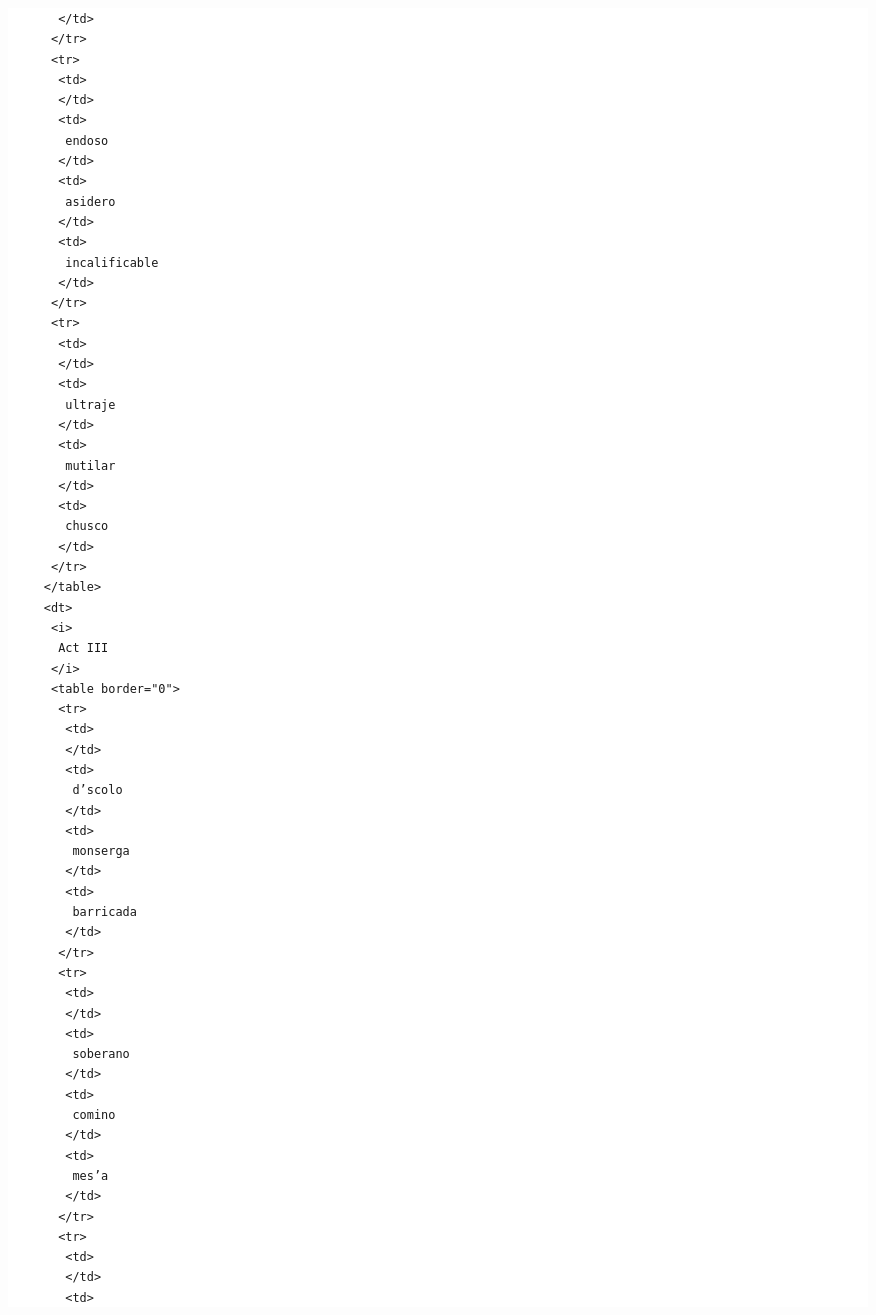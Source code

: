            </td>
          </tr>
          <tr>
           <td>
           </td>
           <td>
            endoso
           </td>
           <td>
            asidero
           </td>
           <td>
            incalificable
           </td>
          </tr>
          <tr>
           <td>
           </td>
           <td>
            ultraje
           </td>
           <td>
            mutilar
           </td>
           <td>
            chusco
           </td>
          </tr>
         </table>
         <dt>
          <i>
           Act III
          </i>
          <table border="0">
           <tr>
            <td>
            </td>
            <td>
             d’scolo
            </td>
            <td>
             monserga
            </td>
            <td>
             barricada
            </td>
           </tr>
           <tr>
            <td>
            </td>
            <td>
             soberano
            </td>
            <td>
             comino
            </td>
            <td>
             mes’a
            </td>
           </tr>
           <tr>
            <td>
            </td>
            <td>